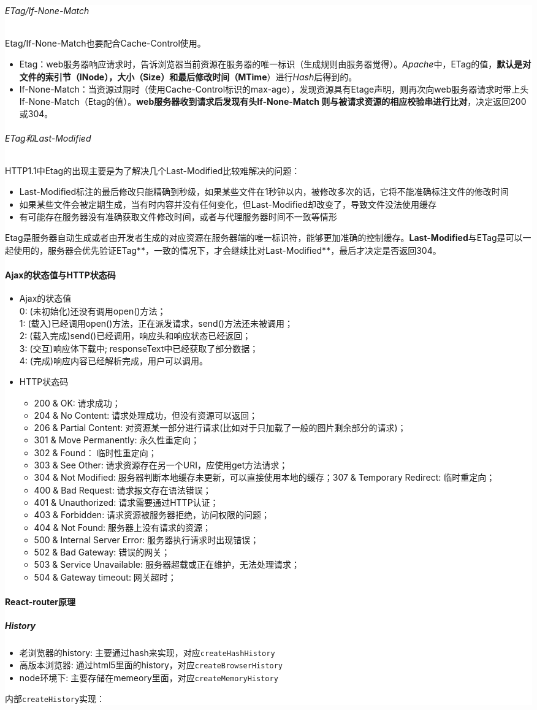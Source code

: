 ###### ETag/If-None-Match

Etag/If-None-Match也要配合Cache-Control使用。

- Etag：web服务器响应请求时，告诉浏览器当前资源在服务器的唯一标识（生成规则由服务器觉得）。*Apache*中，ETag的值，**默认是对文件的索引节（INode），大小（Size）和最后修改时间（MTime**）进行*Hash*后得到的。
- If-None-Match：当资源过期时（使用Cache-Control标识的max-age），发现资源具有Etage声明，则再次向web服务器请求时带上头If-None-Match（Etag的值）。**web服务器收到请求后发现有头If-None-Match 则与被请求资源的相应校验串进行比对**，决定返回200或304。

###### ETag和Last-Modified

HTTP1.1中Etag的出现主要是为了解决几个Last-Modified比较难解决的问题：

- Last-Modified标注的最后修改只能精确到秒级，如果某些文件在1秒钟以内，被修改多次的话，它将不能准确标注文件的修改时间
- 如果某些文件会被定期生成，当有时内容并没有任何变化，但Last-Modified却改变了，导致文件没法使用缓存
- 有可能存在服务器没有准确获取文件修改时间，或者与代理服务器时间不一致等情形

Etag是服务器自动生成或者由开发者生成的对应资源在服务器端的唯一标识符，能够更加准确的控制缓存。**Last-Modified**与ETag是可以一起使用的，服务器会优先验证ETag**，一致的情况下，才会继续比对Last-Modified**，最后才决定是否返回304。

#### Ajax的状态值与HTTP状态码

- Ajax的状态值  
  0: (未初始化)还没有调用open()方法；  
  1: (载入)已经调用open()方法，正在派发请求，send()方法还未被调用；  
  2: (载入完成)send()已经调用，响应头和响应状态已经返回；  
  3: (交互)响应体下载中; responseText中已经获取了部分数据；  
  4: (完成)响应内容已经解析完成，用户可以调用。

- HTTP状态码
  - 200 &amp; OK: 请求成功；
  - 204 &amp; No Content: 请求处理成功，但没有资源可以返回；
  - 206 &amp; Partial Content: 对资源某一部分进行请求(比如对于只加载了一般的图片剩余部分的请求)；
  - 301 &amp; Move Permanently: 永久性重定向；
  - 302 &amp; Found： 临时性重定向；
  - 303 &amp; See Other: 请求资源存在另一个URI，应使用get方法请求；
  - 304 &amp; Not Modified: 服务器判断本地缓存未更新，可以直接使用本地的缓存；307 &amp; Temporary Redirect: 临时重定向；
  - 400 &amp; Bad Request: 请求报文存在语法错误；
  - 401 &amp; Unauthorized: 请求需要通过HTTP认证；
  - 403 &amp; Forbidden: 请求资源被服务器拒绝，访问权限的问题；
  - 404 &amp; Not Found: 服务器上没有请求的资源；
  - 500 &amp; Internal Server Error: 服务器执行请求时出现错误；
  - 502 &amp; Bad Gateway: 错误的网关；
  - 503 &amp; Service Unavailable: 服务器超载或正在维护，无法处理请求；
  - 504 &amp; Gateway timeout: 网关超时；

#### React-router原理

##### History

- 老浏览器的history: 主要通过hash来实现，对应`createHashHistory`
- 高版本浏览器: 通过html5里面的history，对应`createBrowserHistory`
- node环境下: 主要存储在memeory里面，对应`createMemoryHistory`

 内部`createHistory`实现：
